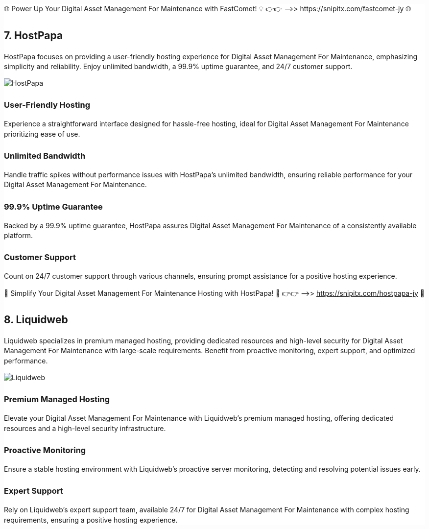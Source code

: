 🌐 Power Up Your Digital Asset Management For Maintenance with FastComet! 💡
👉👉 -->> https://snipitx.com/fastcomet-jy 🌐

## 7. HostPapa

HostPapa focuses on providing a user-friendly hosting experience for Digital Asset Management For Maintenance, emphasizing simplicity and reliability. Enjoy unlimited bandwidth, a 99.9% uptime guarantee, and 24/7 customer support.

![HostPapa](https://i.imgur.com/ouDTkvl.jpeg "HostPapa Hosting")

### User-Friendly Hosting
Experience a straightforward interface designed for hassle-free hosting, ideal for Digital Asset Management For Maintenance prioritizing ease of use.

### Unlimited Bandwidth
Handle traffic spikes without performance issues with HostPapa’s unlimited bandwidth, ensuring reliable performance for your Digital Asset Management For Maintenance.

### 99.9% Uptime Guarantee
Backed by a 99.9% uptime guarantee, HostPapa assures Digital Asset Management For Maintenance of a consistently available platform.

### Customer Support
Count on 24/7 customer support through various channels, ensuring prompt assistance for a positive hosting experience.

🌈 Simplify Your Digital Asset Management For Maintenance Hosting with HostPapa! 🚀
👉👉 -->> https://snipitx.com/hostpapa-jy 🚀

## 8. Liquidweb

Liquidweb specializes in premium managed hosting, providing dedicated resources and high-level security for Digital Asset Management For Maintenance with large-scale requirements. Benefit from proactive monitoring, expert support, and optimized performance.

![Liquidweb](https://i.imgur.com/4IvT9SC.jpeg "Liquidweb Hosting")

### Premium Managed Hosting
Elevate your Digital Asset Management For Maintenance with Liquidweb’s premium managed hosting, offering dedicated resources and a high-level security infrastructure.

### Proactive Monitoring
Ensure a stable hosting environment with Liquidweb’s proactive server monitoring, detecting and resolving potential issues early.

### Expert Support
Rely on Liquidweb’s expert support team, available 24/7 for Digital Asset Management For Maintenance with complex hosting requirements, ensuring a positive hosting experience.
